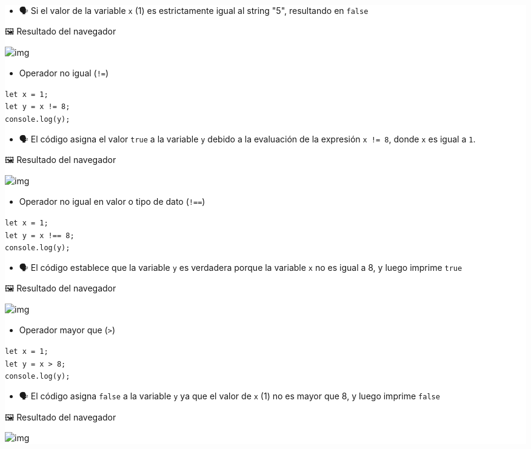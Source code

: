 - 🗣️ Si el valor de la variable `x` (1) es estrictamente igual al string "5", resultando en `false` 



 🖼️ Resultado del navegador



![img](https://khc-sistema-v2.s3.amazonaws.com/editor/1720631517766012b7603a1de4/attachment-2.png.png)

- Operador no igual (`!=`)



```
let x = 1;
let y = x != 8;
console.log(y);
```

- 🗣️ El código asigna el valor `true` a la variable `y` debido a la evaluación de la expresión `x != 8`, donde `x` es igual a `1`. 

 🖼️ Resultado del navegador



![img](https://khc-sistema-v2.s3.amazonaws.com/editor/1720631517766012b7603a1de4/attachment-3.png.png)

- Operador no igual en valor o tipo de dato (`!==`)

```
let x = 1;
let y = x !== 8;
console.log(y);
```

- 🗣️ El código establece que la variable `y` es verdadera porque la variable `x` no es igual a 8, y luego imprime `true` 



 🖼️ Resultado del navegador



![img](https://khc-sistema-v2.s3.amazonaws.com/editor/1720631517766012b7603a1de4/attachment-4.png.png)

- Operador mayor que (`>`)

```
let x = 1;
let y = x > 8;
console.log(y);
```

- 🗣️ El código asigna `false` a la variable `y` ya que el valor de `x` (1) no es mayor que 8, y luego imprime `false` 

🖼️ Resultado del navegador

![img](https://khc-sistema-v2.s3.amazonaws.com/editor/1720631517766012b7603a1de4/attachment-5.png.png)
